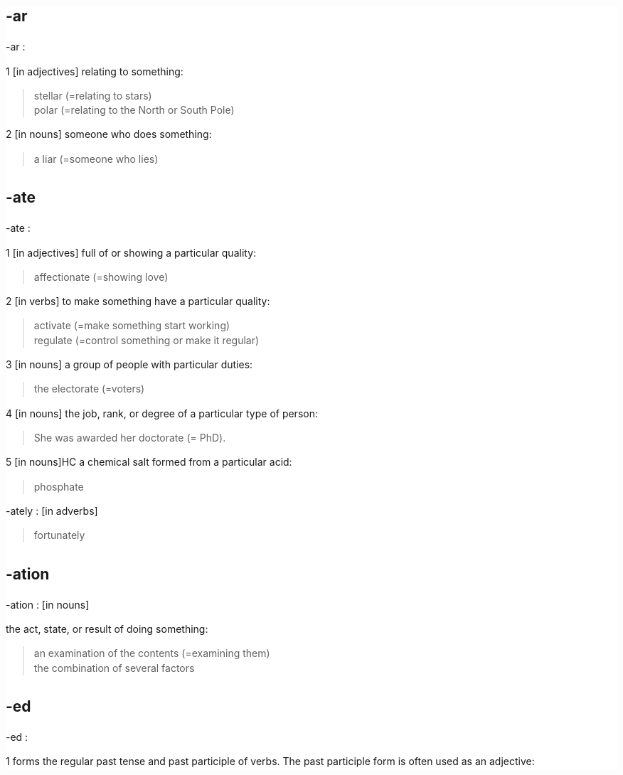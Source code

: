 -ar
---

-ar :

1 [in adjectives] relating to something:

> stellar (=relating to stars)\
>  polar (=relating to the North or South Pole)

2 [in nouns] someone who does something:

> a liar (=someone who lies)

-ate
----

-ate :

1 [in adjectives] full of or showing a particular quality:

> affectionate (=showing love)

2 [in verbs] to make something have a particular quality:

> activate (=make something start working)\
>  regulate (=control something or make it regular)

3 [in nouns] a group of people with particular duties:

> the electorate (=voters)

4 [in nouns] the job, rank, or degree of a particular type of person:

> She was awarded her doctorate (= PhD).

5 [in nouns]HC a chemical salt formed from a particular acid:

> phosphate

-ately : [in adverbs]

> fortunately

-ation
------

-ation : [in nouns]

the act, state, or result of doing something:

> an examination of the contents (=examining them)\
>  the combination of several factors

-ed
---

-ed :

1 forms the regular past tense and past participle of verbs. The past
participle form is often used as an adjective:
